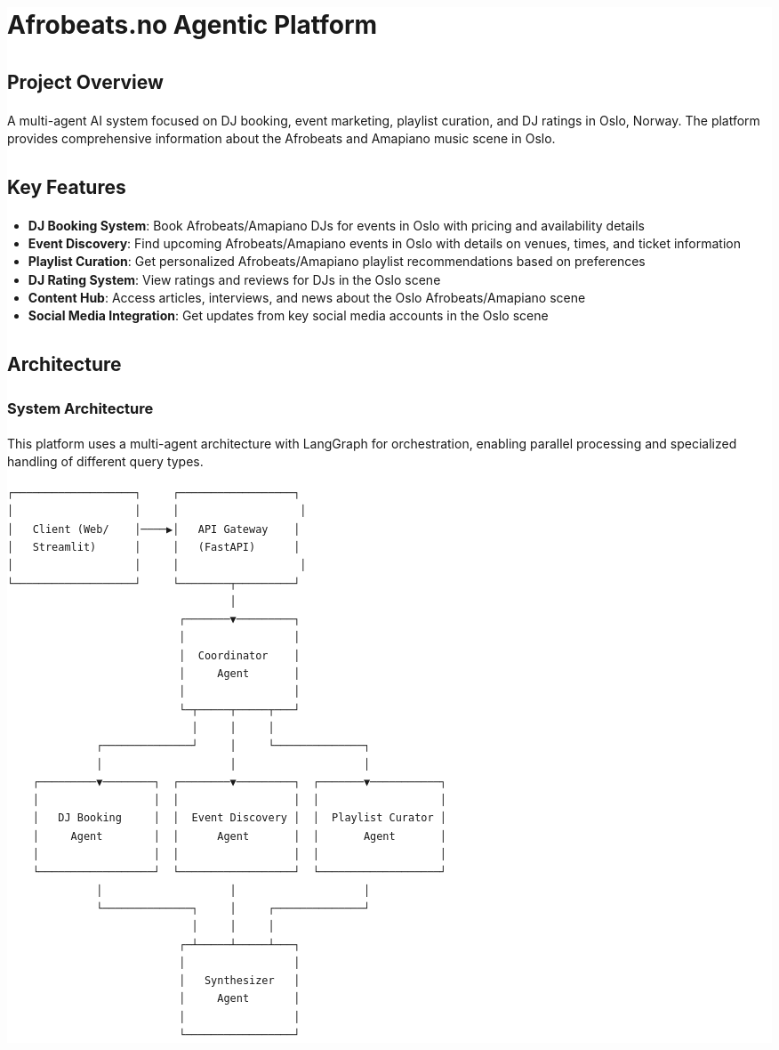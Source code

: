 # Afrobeats.no Agentic Platform

## Project Overview
A multi-agent AI system focused on DJ booking, event marketing, playlist curation, and DJ ratings in Oslo, Norway. The platform provides comprehensive information about the Afrobeats and Amapiano music scene in Oslo.

## Key Features
- **DJ Booking System**: Book Afrobeats/Amapiano DJs for events in Oslo with pricing and availability details
- **Event Discovery**: Find upcoming Afrobeats/Amapiano events in Oslo with details on venues, times, and ticket information
- **Playlist Curation**: Get personalized Afrobeats/Amapiano playlist recommendations based on preferences
- **DJ Rating System**: View ratings and reviews for DJs in the Oslo scene
- **Content Hub**: Access articles, interviews, and news about the Oslo Afrobeats/Amapiano scene
- **Social Media Integration**: Get updates from key social media accounts in the Oslo scene

## Architecture

### System Architecture
This platform uses a multi-agent architecture with LangGraph for orchestration, enabling parallel processing and specialized handling of different query types.

```
┌───────────────────┐     ┌──────────────────┐
│                   │     │                   │
│   Client (Web/    │────▶│   API Gateway    │
│   Streamlit)      │     │   (FastAPI)      │
│                   │     │                   │
└───────────────────┘     └────────┬─────────┘
                                   │
                           ┌───────▼─────────┐
                           │                 │
                           │  Coordinator    │
                           │     Agent       │
                           │                 │
                           └─┬─────┬─────┬───┘
                             │     │     │
              ┌──────────────┘     │     └──────────────┐
              │                    │                    │
    ┌─────────▼────────┐  ┌────────▼─────────┐  ┌───────▼───────────┐
    │                  │  │                  │  │                   │
    │   DJ Booking     │  │  Event Discovery │  │  Playlist Curator │
    │     Agent        │  │      Agent       │  │       Agent       │
    │                  │  │                  │  │                   │
    └──────────────────┘  └──────────────────┘  └───────────────────┘
              │                    │                    │
              └──────────────┐     │     ┌──────────────┘
                             │     │     │
                           ┌─┴─────┴─────┴───┐
                           │                 │
                           │   Synthesizer   │
                           │     Agent       │
                           │                 │
                           └─────────────────┘
```
